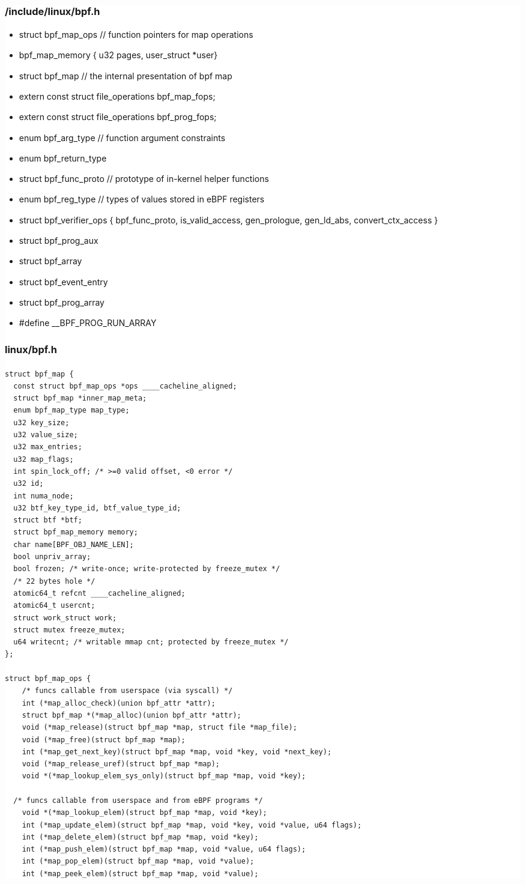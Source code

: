 
### /include/linux/bpf.h ###
* struct bpf_map_ops        // function pointers for map operations
* bpf_map_memory  { u32 pages, user_struct *user}
* struct bpf_map            // the internal presentation of bpf map
* extern const struct file_operations bpf_map_fops;
* extern const struct file_operations bpf_prog_fops;

* enum bpf_arg_type         // function argument constraints
* enum bpf_return_type
* struct bpf_func_proto     // prototype of in-kernel helper functions
* enum bpf_reg_type         // types of values stored in eBPF registers
* struct bpf_verifier_ops   { bpf_func_proto, is_valid_access,
                            gen_prologue, gen_ld_abs, convert_ctx_access }
* struct bpf_prog_aux
* struct bpf_array
* struct bpf_event_entry
* struct bpf_prog_array
* #define __BPF_PROG_RUN_ARRAY

### linux/bpf.h
```
struct bpf_map {
  const struct bpf_map_ops *ops ____cacheline_aligned;
  struct bpf_map *inner_map_meta;
  enum bpf_map_type map_type;
  u32 key_size;
  u32 value_size;
  u32 max_entries;
  u32 map_flags;
  int spin_lock_off; /* >=0 valid offset, <0 error */
  u32 id;
  int numa_node;
  u32 btf_key_type_id, btf_value_type_id;
  struct btf *btf;
  struct bpf_map_memory memory;
  char name[BPF_OBJ_NAME_LEN];
  bool unpriv_array;
  bool frozen; /* write-once; write-protected by freeze_mutex */
  /* 22 bytes hole */
  atomic64_t refcnt ____cacheline_aligned;
  atomic64_t usercnt;
  struct work_struct work;
  struct mutex freeze_mutex;
  u64 writecnt; /* writable mmap cnt; protected by freeze_mutex */
};

struct bpf_map_ops {
	/* funcs callable from userspace (via syscall) */
	int (*map_alloc_check)(union bpf_attr *attr);
	struct bpf_map *(*map_alloc)(union bpf_attr *attr);
	void (*map_release)(struct bpf_map *map, struct file *map_file);
	void (*map_free)(struct bpf_map *map);
	int (*map_get_next_key)(struct bpf_map *map, void *key, void *next_key);
	void (*map_release_uref)(struct bpf_map *map);
	void *(*map_lookup_elem_sys_only)(struct bpf_map *map, void *key);

  /* funcs callable from userspace and from eBPF programs */
	void *(*map_lookup_elem)(struct bpf_map *map, void *key);
	int (*map_update_elem)(struct bpf_map *map, void *key, void *value, u64 flags);
	int (*map_delete_elem)(struct bpf_map *map, void *key);
	int (*map_push_elem)(struct bpf_map *map, void *value, u64 flags);
	int (*map_pop_elem)(struct bpf_map *map, void *value);
	int (*map_peek_elem)(struct bpf_map *map, void *value);
```